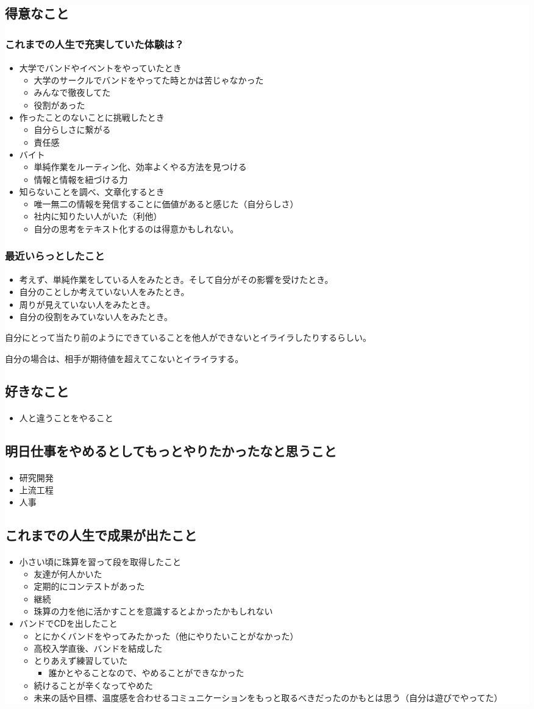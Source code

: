 ## 得意なこと

### これまでの人生で充実していた体験は？

-   大学でバンドやイベントをやっていたとき
    -   大学のサークルでバンドをやってた時とかは苦じゃなかった
    -   みんなで徹夜してた
    -   役割があった
-   作ったことのないことに挑戦したとき
    -   自分らしさに繋がる
    -   責任感
-   バイト
    -   単純作業をルーティン化、効率よくやる方法を見つける
    -   情報と情報を紐づける力
-   知らないことを調べ、文章化するとき
    -   唯一無二の情報を発信することに価値があると感じた（自分らしさ）
    -   社内に知りたい人がいた（利他）
    -   自分の思考をテキスト化するのは得意かもしれない。

### 最近いらっとしたこと

-   考えず、単純作業をしている人をみたとき。そして自分がその影響を受けたとき。
-   自分のことしか考えていない人をみたとき。
-   周りが見えていない人をみたとき。
-   自分の役割をみていない人をみたとき。

自分にとって当たり前のようにできていることを他人ができないとイライラしたりするらしい。

自分の場合は、相手が期待値を超えてこないとイライラする。

## 好きなこと

-   人と違うことをやること

## 明日仕事をやめるとしてもっとやりたかったなと思うこと

-   研究開発
-   上流工程
-   人事

## これまでの人生で成果が出たこと

-   小さい頃に珠算を習って段を取得したこと
    -   友達が何人かいた
    -   定期的にコンテストがあった
    -   継続
    -   珠算の力を他に活かすことを意識するとよかったかもしれない
-   バンドでCDを出したこと
    -   とにかくバンドをやってみたかった（他にやりたいことがなかった）
    -   高校入学直後、バンドを結成した
    -   とりあえず練習していた
        -   誰かとやることなので、やめることができなかった
    -   続けることが辛くなってやめた
    -   未来の話や目標、温度感を合わせるコミュニケーションをもっと取るべきだったのかもとは思う（自分は遊びでやってた）
